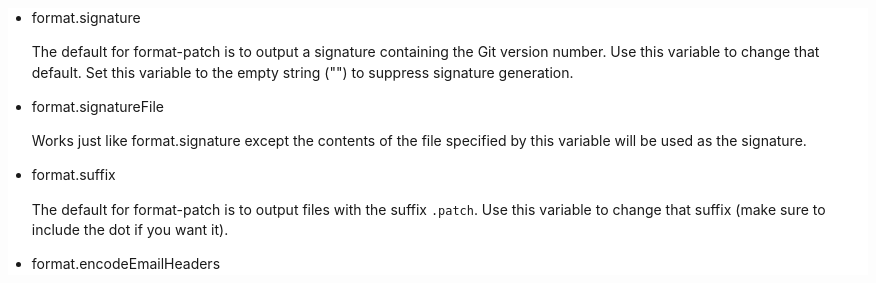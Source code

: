 - format.signature

  The default for format-patch is to output a signature containing the Git version number. Use this variable to change that default. Set this variable to the empty string ("") to suppress signature generation.

- format.signatureFile

  Works just like format.signature except the contents of the file specified by this variable will be used as the signature.

- format.suffix

  The default for format-patch is to output files with the suffix `.patch`. Use this variable to change that suffix (make sure to include the dot if you want it).

- format.encodeEmailHeaders

